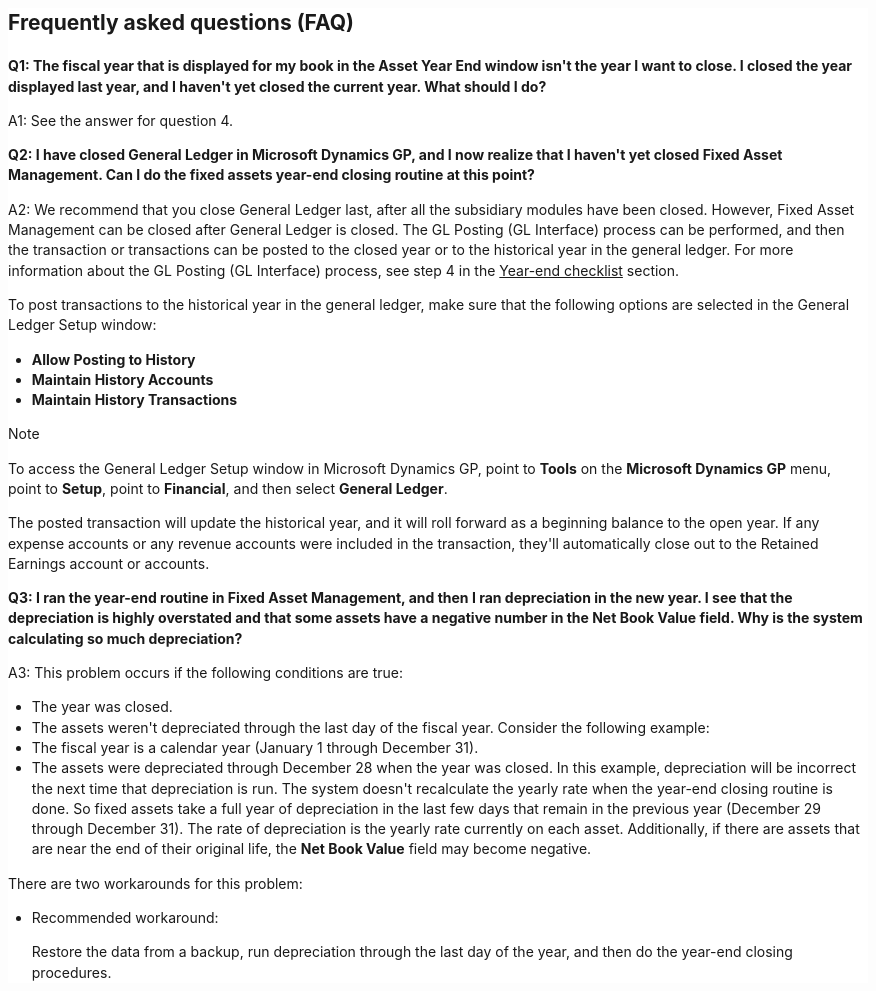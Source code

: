 ## Frequently asked questions (FAQ)

**Q1: The fiscal year that is displayed for my book in the Asset Year End window isn't the year I want to close. I closed the year displayed last year, and I haven't yet closed the current year. What should I do?**

A1: See the answer for question 4.

**Q2: I have closed General Ledger in Microsoft Dynamics GP, and I now realize that I haven't yet closed Fixed Asset Management. Can I do the fixed assets year-end closing routine at this point?**

A2: We recommend that you close General Ledger last, after all the subsidiary modules have been closed. However, Fixed Asset Management can be closed after General Ledger is closed. The GL Posting (GL Interface) process can be performed, and then the transaction or transactions can be posted to the closed year or to the historical year in the general ledger. For more information about the GL Posting (GL Interface) process, see step 4 in the [Year-end checklist](#year-end-checklist) section.

To post transactions to the historical year in the general ledger, make sure that the following options are selected in the General Ledger Setup window:

- **Allow Posting to History**  
- **Maintain History Accounts**  
- **Maintain History Transactions**

> [!NOTE]
> To access the General Ledger Setup window in Microsoft Dynamics GP, point to **Tools** on the **Microsoft Dynamics GP** menu, point to **Setup**, point to **Financial**, and then select **General Ledger**.

The posted transaction will update the historical year, and it will roll forward as a beginning balance to the open year. If any expense accounts or any revenue accounts were included in the transaction, they'll automatically close out to the Retained Earnings account or accounts.

**Q3: I ran the year-end routine in Fixed Asset Management, and then I ran depreciation in the new year. I see that the depreciation is highly overstated and that some assets have a negative number in the Net Book Value field. Why is the system calculating so much depreciation?**  

A3: This problem occurs if the following conditions are true:

- The year was closed.
- The assets weren't depreciated through the last day of the fiscal year. Consider the following example:
- The fiscal year is a calendar year (January 1 through December 31).
- The assets were depreciated through December 28 when the year was closed. In this example, depreciation will be incorrect the next time that depreciation is run. The system doesn't recalculate the yearly rate when the year-end closing routine is done. So fixed assets take a full year of depreciation in the last few days that remain in the previous year (December 29 through December 31). The rate of depreciation is the yearly rate currently on each asset. Additionally, if there are assets that are near the end of their original life, the **Net Book Value** field may become negative.

There are two workarounds for this problem:

- Recommended workaround:

    Restore the data from a backup, run depreciation through the last day of the year, and then do the year-end closing procedures.
